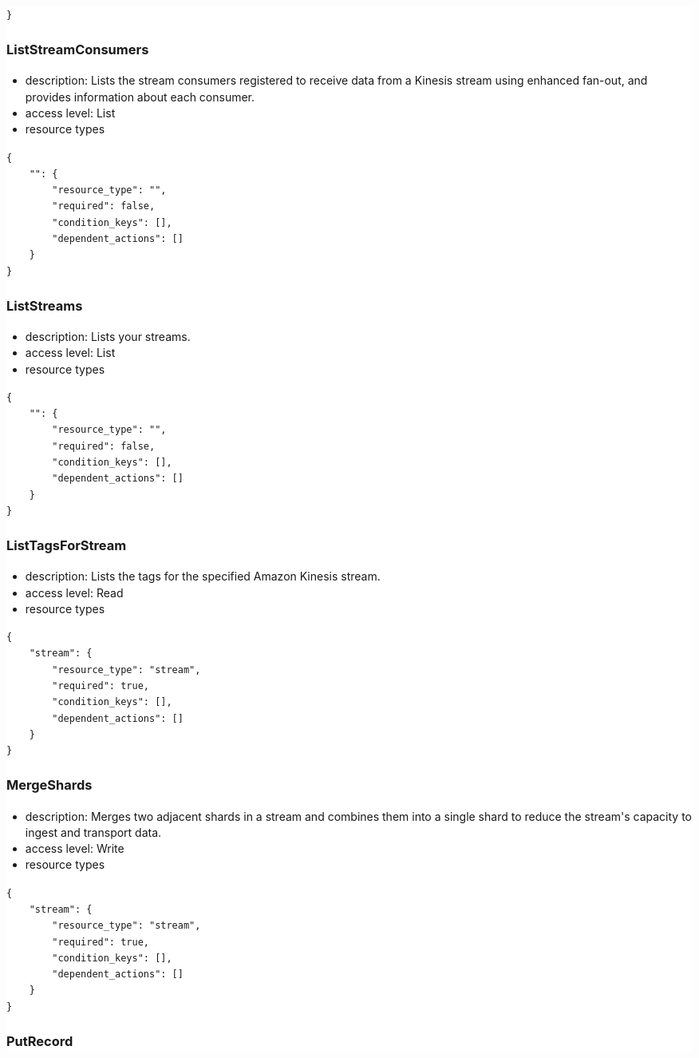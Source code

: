 ```
}
```
### ListStreamConsumers
- description: Lists the stream consumers registered to receive data from a Kinesis stream using enhanced fan-out, and provides information about each consumer.
- access level: List
- resource types
```
{
    "": {
        "resource_type": "",
        "required": false,
        "condition_keys": [],
        "dependent_actions": []
    }
}
```
### ListStreams
- description: Lists your streams.
- access level: List
- resource types
```
{
    "": {
        "resource_type": "",
        "required": false,
        "condition_keys": [],
        "dependent_actions": []
    }
}
```
### ListTagsForStream
- description: Lists the tags for the specified Amazon Kinesis stream.
- access level: Read
- resource types
```
{
    "stream": {
        "resource_type": "stream",
        "required": true,
        "condition_keys": [],
        "dependent_actions": []
    }
}
```
### MergeShards
- description: Merges two adjacent shards in a stream and combines them into a single shard to reduce the stream's capacity to ingest and transport data.
- access level: Write
- resource types
```
{
    "stream": {
        "resource_type": "stream",
        "required": true,
        "condition_keys": [],
        "dependent_actions": []
    }
}
```
### PutRecord